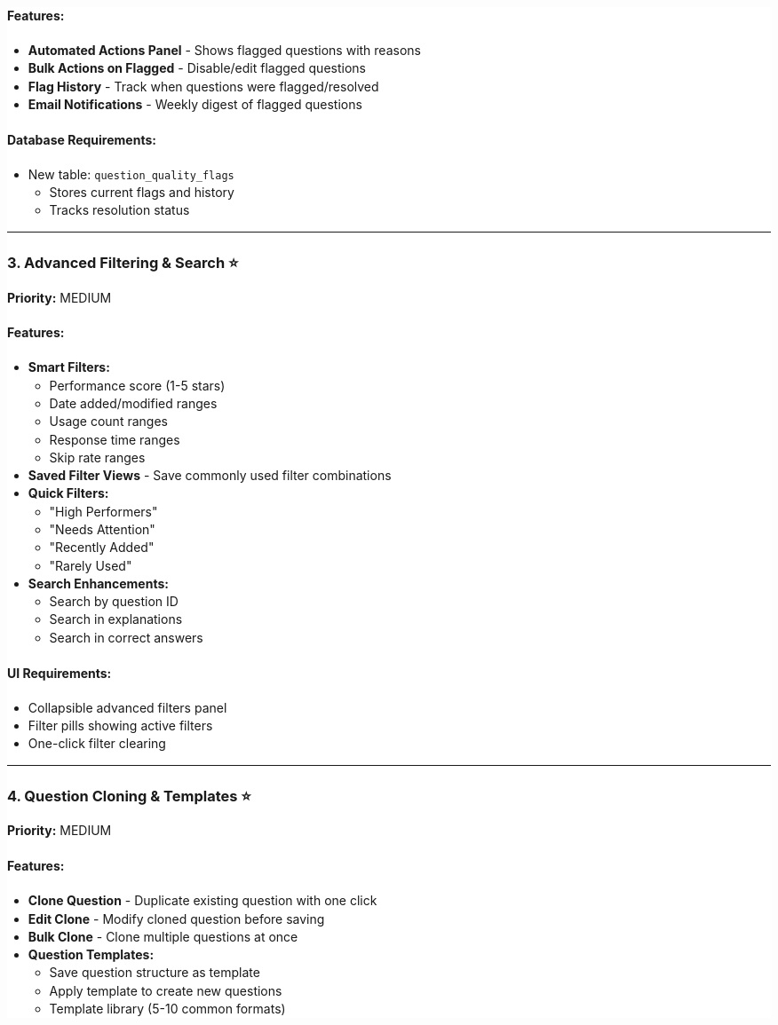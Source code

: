 #### Features:
- **Automated Actions Panel** - Shows flagged questions with reasons
- **Bulk Actions on Flagged** - Disable/edit flagged questions
- **Flag History** - Track when questions were flagged/resolved
- **Email Notifications** - Weekly digest of flagged questions

#### Database Requirements:
- New table: `question_quality_flags`
  - Stores current flags and history
  - Tracks resolution status

---

### 3. Advanced Filtering & Search ⭐
**Priority:** MEDIUM

#### Features:
- **Smart Filters:**
  - Performance score (1-5 stars)
  - Date added/modified ranges
  - Usage count ranges
  - Response time ranges
  - Skip rate ranges
- **Saved Filter Views** - Save commonly used filter combinations
- **Quick Filters:** 
  - "High Performers"
  - "Needs Attention"
  - "Recently Added"
  - "Rarely Used"
- **Search Enhancements:**
  - Search by question ID
  - Search in explanations
  - Search in correct answers

#### UI Requirements:
- Collapsible advanced filters panel
- Filter pills showing active filters
- One-click filter clearing

---

### 4. Question Cloning & Templates ⭐
**Priority:** MEDIUM

#### Features:
- **Clone Question** - Duplicate existing question with one click
- **Edit Clone** - Modify cloned question before saving
- **Bulk Clone** - Clone multiple questions at once
- **Question Templates:**
  - Save question structure as template
  - Apply template to create new questions
  - Template library (5-10 common formats)
